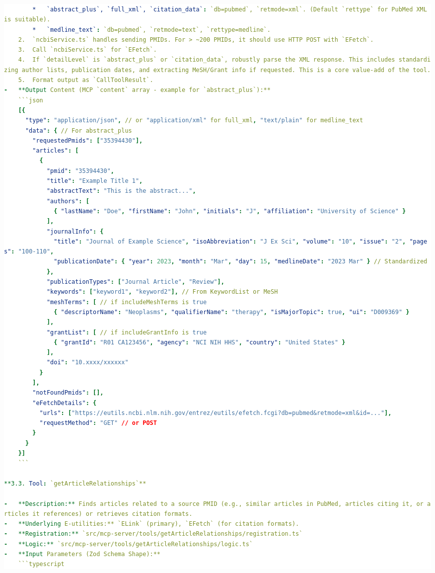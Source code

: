 ```yaml
        *   `abstract_plus`, `full_xml`, `citation_data`: `db=pubmed`, `retmode=xml`. (Default `rettype` for PubMed XML is suitable).
        *   `medline_text`: `db=pubmed`, `retmode=text`, `rettype=medline`.
    2.  `ncbiService.ts` handles sending PMIDs. For > ~200 PMIDs, it should use HTTP POST with `EFetch`.
    3.  Call `ncbiService.ts` for `EFetch`.
    4.  If `detailLevel` is `abstract_plus` or `citation_data`, robustly parse the XML response. This includes standardizing author lists, publication dates, and extracting MeSH/Grant info if requested. This is a core value-add of the tool.
    5.  Format output as `CallToolResult`.
-   **Output Content (MCP `content` array - example for `abstract_plus`):**
    ```json
    [{
      "type": "application/json", // or "application/xml" for full_xml, "text/plain" for medline_text
      "data": { // For abstract_plus
        "requestedPmids": ["35394430"],
        "articles": [
          {
            "pmid": "35394430",
            "title": "Example Title 1",
            "abstractText": "This is the abstract...",
            "authors": [
              { "lastName": "Doe", "firstName": "John", "initials": "J", "affiliation": "University of Science" }
            ],
            "journalInfo": {
              "title": "Journal of Example Science", "isoAbbreviation": "J Ex Sci", "volume": "10", "issue": "2", "pages": "100-110",
              "publicationDate": { "year": 2023, "month": "Mar", "day": 15, "medlineDate": "2023 Mar" } // Standardized
            },
            "publicationTypes": ["Journal Article", "Review"],
            "keywords": ["keyword1", "keyword2"], // From KeywordList or MeSH
            "meshTerms": [ // if includeMeshTerms is true
              { "descriptorName": "Neoplasms", "qualifierName": "therapy", "isMajorTopic": true, "ui": "D009369" }
            ],
            "grantList": [ // if includeGrantInfo is true
              { "grantId": "R01 CA123456", "agency": "NCI NIH HHS", "country": "United States" }
            ],
            "doi": "10.xxxx/xxxxxx"
          }
        ],
        "notFoundPmids": [],
        "eFetchDetails": {
          "urls": ["https://eutils.ncbi.nlm.nih.gov/entrez/eutils/efetch.fcgi?db=pubmed&retmode=xml&id=..."],
          "requestMethod": "GET" // or POST
        }
      }
    }]
    ```

**3.3. Tool: `getArticleRelationships`**

-   **Description:** Finds articles related to a source PMID (e.g., similar articles in PubMed, articles citing it, or articles it references) or retrieves citation formats.
-   **Underlying E-utilities:** `ELink` (primary), `EFetch` (for citation formats).
-   **Registration:** `src/mcp-server/tools/getArticleRelationships/registration.ts`
-   **Logic:** `src/mcp-server/tools/getArticleRelationships/logic.ts`
-   **Input Parameters (Zod Schema Shape):**
    ```typescript
```